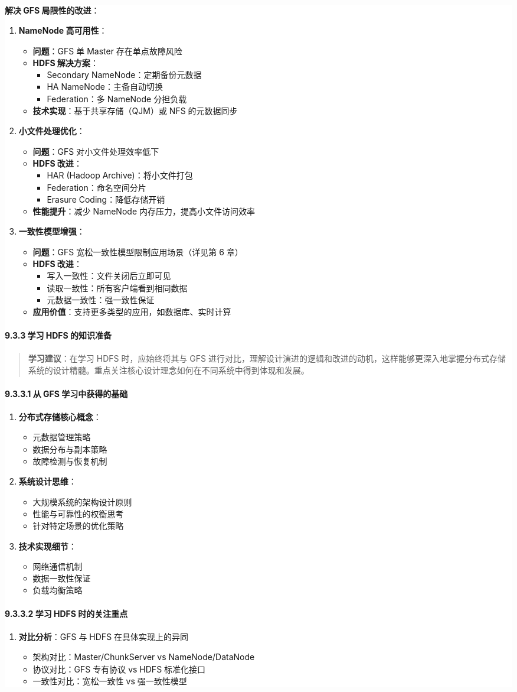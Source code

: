 **解决 GFS 局限性的改进**：

1. **NameNode 高可用性**：

   - **问题**：GFS 单 Master 存在单点故障风险
   - **HDFS 解决方案**：
     - Secondary NameNode：定期备份元数据
     - HA NameNode：主备自动切换
     - Federation：多 NameNode 分担负载
   - **技术实现**：基于共享存储（QJM）或 NFS 的元数据同步

2. **小文件处理优化**：

   - **问题**：GFS 对小文件处理效率低下
   - **HDFS 改进**：
     - HAR (Hadoop Archive)：将小文件打包
     - Federation：命名空间分片
     - Erasure Coding：降低存储开销
   - **性能提升**：减少 NameNode 内存压力，提高小文件访问效率

3. **一致性模型增强**：
   - **问题**：GFS 宽松一致性模型限制应用场景（详见第 6 章）
   - **HDFS 改进**：
     - 写入一致性：文件关闭后立即可见
     - 读取一致性：所有客户端看到相同数据
     - 元数据一致性：强一致性保证
   - **应用价值**：支持更多类型的应用，如数据库、实时计算

#### 9.3.3 学习 HDFS 的知识准备

> **学习建议**：在学习 HDFS 时，应始终将其与 GFS 进行对比，理解设计演进的逻辑和改进的动机，这样能够更深入地掌握分布式存储系统的设计精髓。重点关注核心设计理念如何在不同系统中得到体现和发展。

#### 9.3.3.1 从 GFS 学习中获得的基础

1. **分布式存储核心概念**：

   - 元数据管理策略
   - 数据分布与副本策略
   - 故障检测与恢复机制

2. **系统设计思维**：

   - 大规模系统的架构设计原则
   - 性能与可靠性的权衡思考
   - 针对特定场景的优化策略

3. **技术实现细节**：
   - 网络通信机制
   - 数据一致性保证
   - 负载均衡策略

#### 9.3.3.2 学习 HDFS 时的关注重点

1. **对比分析**：GFS 与 HDFS 在具体实现上的异同

   - 架构对比：Master/ChunkServer vs NameNode/DataNode
   - 协议对比：GFS 专有协议 vs HDFS 标准化接口
   - 一致性对比：宽松一致性 vs 强一致性模型
